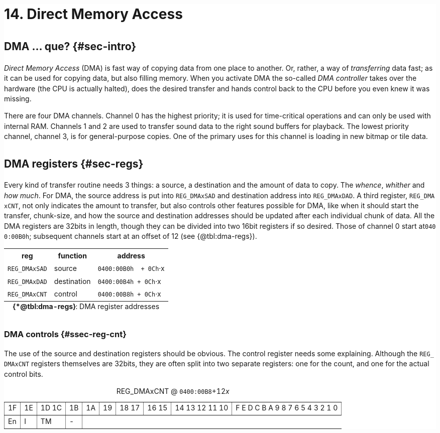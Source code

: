 # 14. Direct Memory Access



## DMA … que? {#sec-intro}

<dfn>Direct Memory Access</dfn> (DMA) is fast way of copying data from one place to another. Or, rather, a way of *transferring* data fast; as it can be used for copying data, but also filling memory. When you activate DMA the so-called <dfn>DMA controller</dfn> takes over the hardware (the CPU is actually halted), does the desired transfer and hands control back to the CPU before you even knew it was missing.

There are four DMA channels. Channel 0 has the highest priority; it is used for time-critical operations and can only be used with internal RAM. Channels 1 and 2 are used to transfer sound data to the right sound buffers for playback. The lowest priority channel, channel 3, is for general-purpose copies. One of the primary uses for this channel is loading in new bitmap or tile data.

## DMA registers {#sec-regs}

Every kind of transfer routine needs 3 things: a source, a destination and the amount of data to copy. The *whence*, *whither* and *how much*. For DMA, the source address is put into `REG_DMAxSAD` and destination address into `REG_DMAxDAD`. A third register, `REG_DMAxCNT`, not only indicates the amount to transfer, but also controls other features possible for DMA, like when it should start the transfer, chunk-size, and how the source and destination addresses should be updated after each individual chunk of data. All the DMA registers are 32bits in length, though they can be divided into two 16bit registers if so desired. Those of channel 0 start at`0400:00B0h`; subsequent channels start at an offset of 12 (see {@tbl:dma-regs}).

<div class="lblock">
<table id="tbl:dma-regs">
<caption align="bottom">
  <b>{*@tbl:dma-regs}</b>: DMA register addresses
</caption>
<tr><th>reg<th>function<th>address
<tr><td><code>REG_DMAxSAD</code><td>source
	<td><code>0400:00B0h  + 0Ch</code>·x
<tr><td><code>REG_DMAxDAD</code><td>destination
	<td><code>0400:00B4h + 0Ch</code>·x
<tr><td><code>REG_DMAxCNT</code><td>control
	<td><code>0400:00B8h + 0Ch</code>·x
</table>
</div>

### DMA controls {#ssec-reg-cnt}

The use of the source and destination registers should be obvious. The control register needs some explaining. Although the `REG_DMAxCNT` registers themselves are 32bits, they are often split into two separate registers: one for the count, and one for the actual control bits.

<div class="reg">
<table class="reg reg-huge" id="tbl:reg-dmaxcnt"
  border=1 frame=void cellPadding=4 cellSpacing=0>
<caption class="reg">
  REG_DMAxCNT @ <code>0400:00B8</code>+12<i>x</i>
</caption>
<tr class="bits">
	<td>1F<td>1E<td>1D 1C<td>1B<td>1A<td>19<td>18 17
	<td>16 15<td>14 13 12 11 10
	<td>F E D C B A 9 8 7 6 5 4 3 2 1 0
<tr class="bf">
  <td class="rclr1">En
  <td class="rclr6">I
  <td class="rclr5">TM
  <td>-